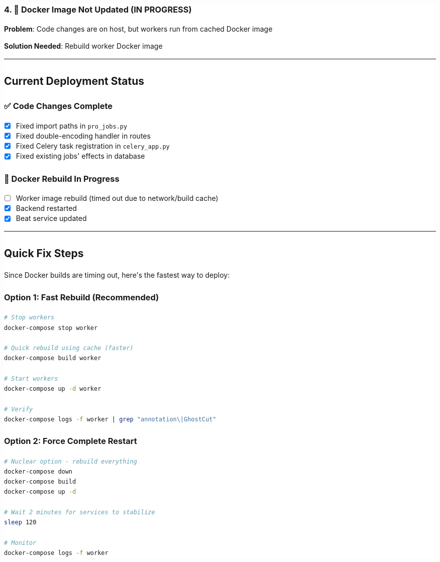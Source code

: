 ### 4. 🔄 **Docker Image Not Updated** (IN PROGRESS)
**Problem**: Code changes are on host, but workers run from cached Docker image

**Solution Needed**: Rebuild worker Docker image

---

## Current Deployment Status

### ✅ Code Changes Complete
- [x] Fixed import paths in `pro_jobs.py`
- [x] Fixed double-encoding handler in routes
- [x] Fixed Celery task registration in `celery_app.py`
- [x] Fixed existing jobs' effects in database

### 🔄 Docker Rebuild In Progress
- [ ] Worker image rebuild (timed out due to network/build cache)
- [x] Backend restarted
- [x] Beat service updated

---

## Quick Fix Steps

Since Docker builds are timing out, here's the fastest way to deploy:

### Option 1: Fast Rebuild (Recommended)
```bash
# Stop workers
docker-compose stop worker

# Quick rebuild using cache (faster)
docker-compose build worker

# Start workers
docker-compose up -d worker

# Verify
docker-compose logs -f worker | grep "annotation\|GhostCut"
```

### Option 2: Force Complete Restart
```bash
# Nuclear option - rebuild everything
docker-compose down
docker-compose build
docker-compose up -d

# Wait 2 minutes for services to stabilize
sleep 120

# Monitor
docker-compose logs -f worker
```
